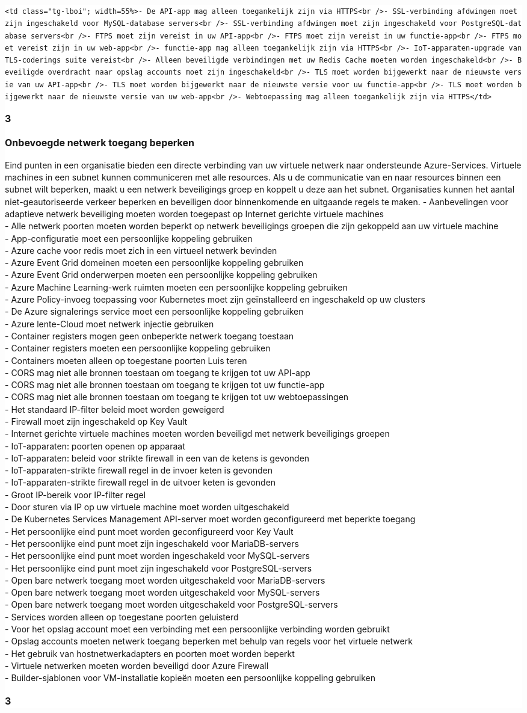     <td class="tg-lboi"; width=55%>- De API-app mag alleen toegankelijk zijn via HTTPS<br />- SSL-verbinding afdwingen moet zijn ingeschakeld voor MySQL-database servers<br />- SSL-verbinding afdwingen moet zijn ingeschakeld voor PostgreSQL-database servers<br />- FTPS moet zijn vereist in uw API-app<br />- FTPS moet zijn vereist in uw functie-app<br />- FTPS moet vereist zijn in uw web-app<br />- functie-app mag alleen toegankelijk zijn via HTTPS<br />- IoT-apparaten-upgrade van TLS-coderings suite vereist<br />- Alleen beveiligde verbindingen met uw Redis Cache moeten worden ingeschakeld<br />- Beveiligde overdracht naar opslag accounts moet zijn ingeschakeld<br />- TLS moet worden bijgewerkt naar de nieuwste versie van uw API-app<br />- TLS moet worden bijgewerkt naar de nieuwste versie voor uw functie-app<br />- TLS moet worden bijgewerkt naar de nieuwste versie van uw web-app<br />- Webtoepassing mag alleen toegankelijk zijn via HTTPS</td>
  </tr>
  <tr>
    <td class="tg-lboi"><strong><p style="font-size: 16px">3</p></strong></td>
    <td class="tg-lboi"><strong><p style="font-size: 16px">Onbevoegde netwerk toegang beperken</p></strong>Eind punten in een organisatie bieden een directe verbinding van uw virtuele netwerk naar ondersteunde Azure-Services. Virtuele machines in een subnet kunnen communiceren met alle resources. Als u de communicatie van en naar resources binnen een subnet wilt beperken, maakt u een netwerk beveiligings groep en koppelt u deze aan het subnet. Organisaties kunnen het aantal niet-geautoriseerde verkeer beperken en beveiligen door binnenkomende en uitgaande regels te maken.</td>
    <td class="tg-lboi"; width=55%>- Aanbevelingen voor adaptieve netwerk beveiliging moeten worden toegepast op Internet gerichte virtuele machines<br />- Alle netwerk poorten moeten worden beperkt op netwerk beveiligings groepen die zijn gekoppeld aan uw virtuele machine<br />- App-configuratie moet een persoonlijke koppeling gebruiken<br />- Azure cache voor redis moet zich in een virtueel netwerk bevinden<br />- Azure Event Grid domeinen moeten een persoonlijke koppeling gebruiken<br />- Azure Event Grid onderwerpen moeten een persoonlijke koppeling gebruiken<br />- Azure Machine Learning-werk ruimten moeten een persoonlijke koppeling gebruiken<br />- Azure Policy-invoeg toepassing voor Kubernetes moet zijn geïnstalleerd en ingeschakeld op uw clusters<br />- De Azure signalerings service moet een persoonlijke koppeling gebruiken<br />- Azure lente-Cloud moet netwerk injectie gebruiken<br />- Container registers mogen geen onbeperkte netwerk toegang toestaan<br />- Container registers moeten een persoonlijke koppeling gebruiken<br />- Containers moeten alleen op toegestane poorten Luis teren<br />- CORS mag niet alle bronnen toestaan om toegang te krijgen tot uw API-app<br />- CORS mag niet alle bronnen toestaan om toegang te krijgen tot uw functie-app<br />- CORS mag niet alle bronnen toestaan om toegang te krijgen tot uw webtoepassingen<br />- Het standaard IP-filter beleid moet worden geweigerd<br />- Firewall moet zijn ingeschakeld op Key Vault<br />- Internet gerichte virtuele machines moeten worden beveiligd met netwerk beveiligings groepen<br />- IoT-apparaten: poorten openen op apparaat<br />- IoT-apparaten: beleid voor strikte firewall in een van de ketens is gevonden<br />- IoT-apparaten-strikte firewall regel in de invoer keten is gevonden<br />- IoT-apparaten-strikte firewall regel in de uitvoer keten is gevonden<br />- Groot IP-bereik voor IP-filter regel<br />- Door sturen via IP op uw virtuele machine moet worden uitgeschakeld<br />- De Kubernetes Services Management API-server moet worden geconfigureerd met beperkte toegang<br />- Het persoonlijke eind punt moet worden geconfigureerd voor Key Vault<br />- Het persoonlijke eind punt moet zijn ingeschakeld voor MariaDB-servers<br />- Het persoonlijke eind punt moet worden ingeschakeld voor MySQL-servers<br />- Het persoonlijke eind punt moet zijn ingeschakeld voor PostgreSQL-servers<br />- Open bare netwerk toegang moet worden uitgeschakeld voor MariaDB-servers<br />- Open bare netwerk toegang moet worden uitgeschakeld voor MySQL-servers<br />- Open bare netwerk toegang moet worden uitgeschakeld voor PostgreSQL-servers<br />- Services worden alleen op toegestane poorten geluisterd<br />- Voor het opslag account moet een verbinding met een persoonlijke verbinding worden gebruikt<br />- Opslag accounts moeten netwerk toegang beperken met behulp van regels voor het virtuele netwerk<br />- Het gebruik van hostnetwerkadapters en poorten moet worden beperkt<br />- Virtuele netwerken moeten worden beveiligd door Azure Firewall<br />- Builder-sjablonen voor VM-installatie kopieën moeten een persoonlijke koppeling gebruiken</td>
  </tr>
  <tr>
    <td class="tg-lboi"><strong><p style="font-size: 16px">3</p></strong></td>